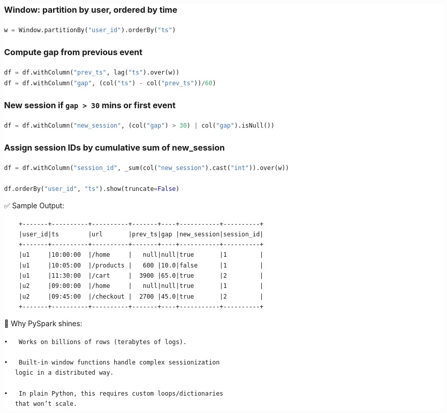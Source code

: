 ### Window: partition by user, ordered by time


~~~python
w = Window.partitionBy("user_id").orderBy("ts")
~~~


### Compute gap from previous event

~~~python
df = df.withColumn("prev_ts", lag("ts").over(w))
df = df.withColumn("gap", (col("ts") - col("prev_ts"))/60)
~~~

### New session if `gap > 30` mins or first event


~~~python
df = df.withColumn("new_session", (col("gap") > 30) | col("gap").isNull())
~~~

### Assign session IDs by cumulative sum of new_session


~~~python
df = df.withColumn("session_id", _sum(col("new_session").cast("int")).over(w))

df.orderBy("user_id", "ts").show(truncate=False)
~~~

✅ Sample Output:

		+-------+----------+----------+-------+----+-----------+----------+
		|user_id|ts        |url       |prev_ts|gap |new_session|session_id|
		+-------+----------+----------+-------+----+-----------+----------+
		|u1     |10:00:00  |/home     |   null|null|true       |1         |
		|u1     |10:05:00  |/products |   600 |10.0|false      |1         |
		|u1     |11:30:00  |/cart     |  3900 |65.0|true       |2         |
		|u2     |09:00:00  |/home     |   null|null|true       |1         |
		|u2     |09:45:00  |/checkout |  2700 |45.0|true       |2         |
		+-------+----------+----------+-------+----+-----------+----------+

🔑 Why PySpark shines:

	•	Works on billions of rows (terabytes of logs).
	
	•	Built-in window functions handle complex sessionization 
	   logic in a distributed way.
	   
	•	In plain Python, this requires custom loops/dictionaries 
	   that won’t scale.
	
